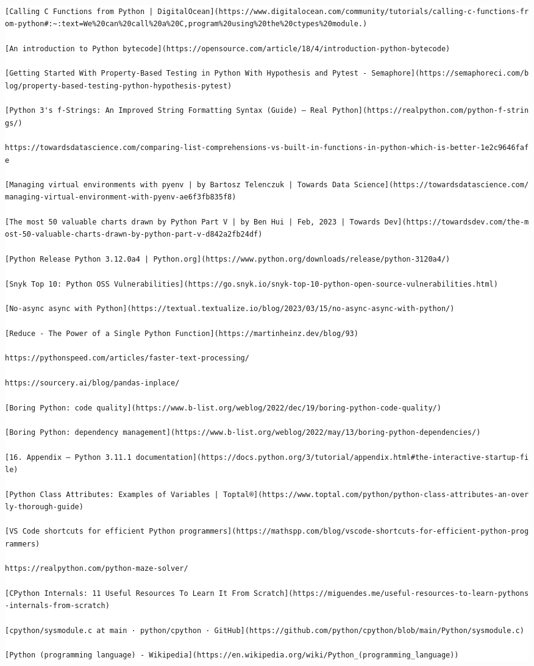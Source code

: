     [Calling C Functions from Python | DigitalOcean](https://www.digitalocean.com/community/tutorials/calling-c-functions-from-python#:~:text=We%20can%20call%20a%20C,program%20using%20the%20ctypes%20module.)
    
    [An introduction to Python bytecode](https://opensource.com/article/18/4/introduction-python-bytecode)
    
    [Getting Started With Property-Based Testing in Python With Hypothesis and Pytest - Semaphore](https://semaphoreci.com/blog/property-based-testing-python-hypothesis-pytest)
    
    [Python 3's f-Strings: An Improved String Formatting Syntax (Guide) – Real Python](https://realpython.com/python-f-strings/)
    
    https://towardsdatascience.com/comparing-list-comprehensions-vs-built-in-functions-in-python-which-is-better-1e2c9646fafe
    
    [Managing virtual environments with pyenv | by Bartosz Telenczuk | Towards Data Science](https://towardsdatascience.com/managing-virtual-environment-with-pyenv-ae6f3fb835f8)
    
    [The most 50 valuable charts drawn by Python Part V | by Ben Hui | Feb, 2023 | Towards Dev](https://towardsdev.com/the-most-50-valuable-charts-drawn-by-python-part-v-d842a2fb24df)
    
    [Python Release Python 3.12.0a4 | Python.org](https://www.python.org/downloads/release/python-3120a4/)
    
    [Snyk Top 10: Python OSS Vulnerabilities](https://go.snyk.io/snyk-top-10-python-open-source-vulnerabilities.html)
    
    [No-async async with Python](https://textual.textualize.io/blog/2023/03/15/no-async-async-with-python/)
    
    [Reduce - The Power of a Single Python Function](https://martinheinz.dev/blog/93)
    
    https://pythonspeed.com/articles/faster-text-processing/
    
    https://sourcery.ai/blog/pandas-inplace/
    
    [Boring Python: code quality](https://www.b-list.org/weblog/2022/dec/19/boring-python-code-quality/)
    
    [Boring Python: dependency management](https://www.b-list.org/weblog/2022/may/13/boring-python-dependencies/)
    
    [16. Appendix — Python 3.11.1 documentation](https://docs.python.org/3/tutorial/appendix.html#the-interactive-startup-file)
    
    [Python Class Attributes: Examples of Variables | Toptal®](https://www.toptal.com/python/python-class-attributes-an-overly-thorough-guide)
    
    [VS Code shortcuts for efficient Python programmers](https://mathspp.com/blog/vscode-shortcuts-for-efficient-python-programmers)
    
    https://realpython.com/python-maze-solver/
    
    [CPython Internals: 11 Useful Resources To Learn It From Scratch](https://miguendes.me/useful-resources-to-learn-pythons-internals-from-scratch)
    
    [cpython/sysmodule.c at main · python/cpython · GitHub](https://github.com/python/cpython/blob/main/Python/sysmodule.c)
    
    [Python (programming language) - Wikipedia](https://en.wikipedia.org/wiki/Python_(programming_language))
    